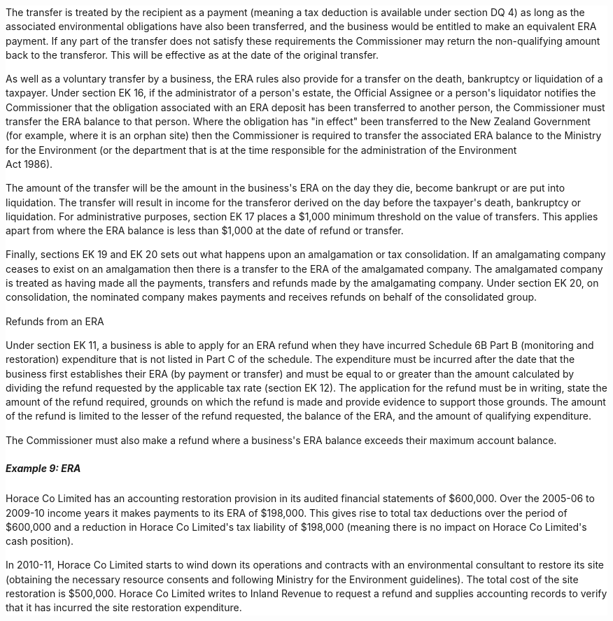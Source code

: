 The transfer is treated by the recipient as a payment (meaning a tax deduction is available under section DQ 4) as long as the associated environmental obligations have also been transferred, and the business would be entitled to make an equivalent ERA payment. If any part of the transfer does not satisfy these requirements the Commissioner may return the non-qualifying amount back to the transferor. This will be effective as at the date of the original transfer.

As well as a voluntary transfer by a business, the ERA rules also provide for a transfer on the death, bankruptcy or liquidation of a taxpayer. Under section EK 16, if the administrator of a person's estate, the Official Assignee or a person's liquidator notifies the Commissioner that the obligation associated with an ERA deposit has been transferred to another person, the Commissioner must transfer the ERA balance to that person. Where the obligation has "in effect" been transferred to the New Zealand Government (for example, where it is an orphan site) then the Commissioner is required to transfer the associated ERA balance to the Ministry for the Environment (or the department that is at the time responsible for the administration of the Environment  
Act 1986).

The amount of the transfer will be the amount in the business's ERA on the day they die, become bankrupt or are put into liquidation. The transfer will result in income for the transferor derived on the day before the taxpayer's death, bankruptcy or liquidation. For administrative purposes, section EK 17 places a $1,000 minimum threshold on the value of transfers. This applies apart from where the ERA balance is less than $1,000 at the date of refund or transfer.

Finally, sections EK 19 and EK 20 sets out what happens upon an amalgamation or tax consolidation. If an amalgamating company ceases to exist on an amalgamation then there is a transfer to the ERA of the amalgamated company. The amalgamated company is treated as having made all the payments, transfers and refunds made by the amalgamating company. Under section EK 20, on consolidation, the nominated company makes payments and receives refunds on behalf of the consolidated group.

Refunds from an ERA

Under section EK 11, a business is able to apply for an ERA refund when they have incurred Schedule 6B Part B (monitoring and restoration) expenditure that is not listed in Part C of the schedule. The expenditure must be incurred after the date that the business first establishes their ERA (by payment or transfer) and must be equal to or greater than the amount calculated by dividing the refund requested by the applicable tax rate (section EK 12). The application for the refund must be in writing, state the amount of the refund required, grounds on which the refund is made and provide evidence to support those grounds. The amount of the refund is limited to the lesser of the refund requested, the balance of the ERA, and the amount of qualifying expenditure.

The Commissioner must also make a refund where a business's ERA balance exceeds their maximum account balance.

##### Example 9: ERA

Horace Co Limited has an accounting restoration provision in its audited financial statements of $600,000. Over the 2005-06 to 2009-10 income years it makes payments to its ERA of $198,000. This gives rise to total tax deductions over the period of $600,000 and a reduction in Horace Co Limited's tax liability of $198,000 (meaning there is no impact on Horace Co Limited's cash position).

In 2010-11, Horace Co Limited starts to wind down its operations and contracts with an environmental consultant to restore its site (obtaining the necessary resource consents and following Ministry for the Environment guidelines). The total cost of the site restoration is $500,000. Horace Co Limited writes to Inland Revenue to request a refund and supplies accounting records to verify that it has incurred the site restoration expenditure.
